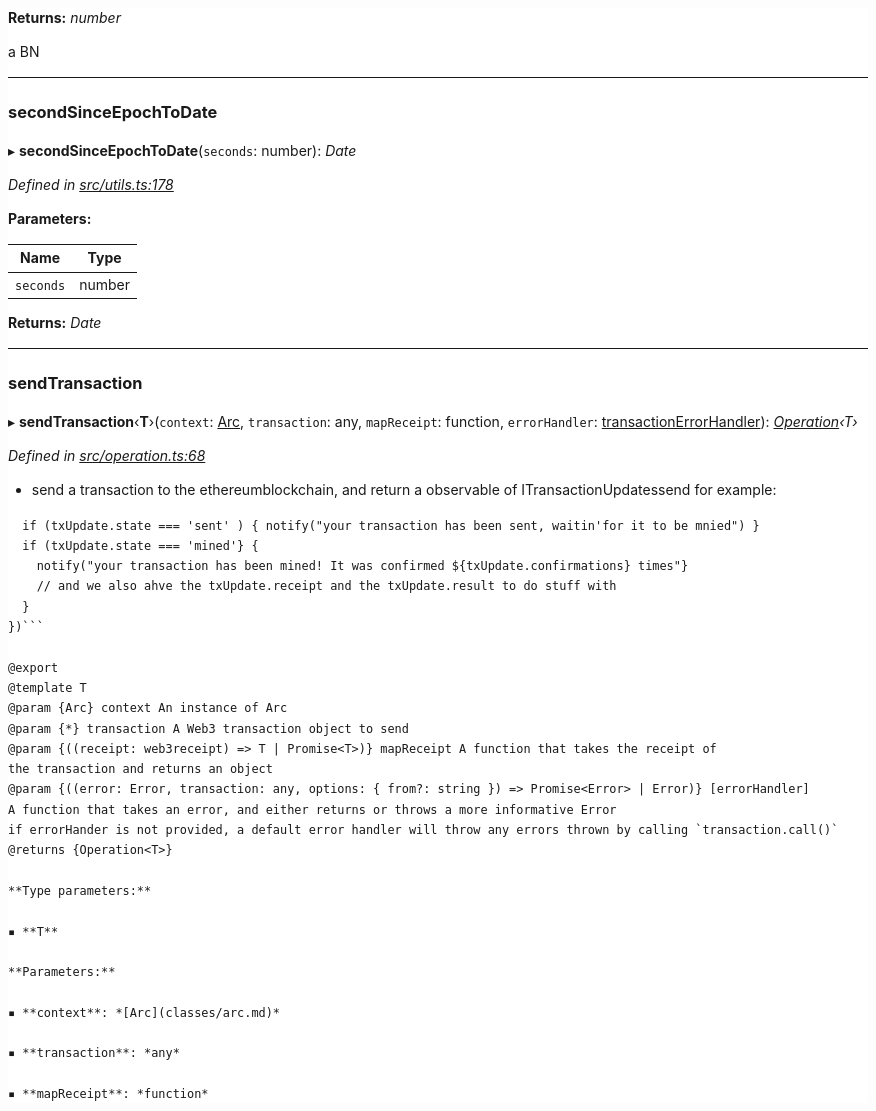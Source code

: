 **Returns:** *number*

a BN

___

###  secondSinceEpochToDate

▸ **secondSinceEpochToDate**(`seconds`: number): *Date*

*Defined in [src/utils.ts:178](https://github.com/daostack/alchemy-monorepo/blob/6a18bc5/packages/arc.js/src/utils.ts#L178)*

**Parameters:**

Name | Type |
------ | ------ |
`seconds` | number |

**Returns:** *Date*

___

###  sendTransaction

▸ **sendTransaction**‹**T**›(`context`: [Arc](classes/arc.md), `transaction`: any, `mapReceipt`: function, `errorHandler`: [transactionErrorHandler](globals.md#transactionerrorhandler)): *[Operation](globals.md#operation)‹T›*

*Defined in [src/operation.ts:68](https://github.com/daostack/alchemy-monorepo/blob/6a18bc5/packages/arc.js/src/operation.ts#L68)*

 * send a transaction to the ethereumblockchain, and return a observable of ITransactionUpdatessend
for example:
 ```sendTransaction(.....).subscribe((txUpdate) => {
   if (txUpdate.state === 'sent' ) { notify("your transaction has been sent, waitin'for it to be mnied") }
   if (txUpdate.state === 'mined'} {
     notify("your transaction has been mined! It was confirmed ${txUpdate.confirmations} times"}
     // and we also ahve the txUpdate.receipt and the txUpdate.result to do stuff with
   }
 })```

@export
@template T
@param {Arc} context An instance of Arc
@param {*} transaction A Web3 transaction object to send
@param {((receipt: web3receipt) => T | Promise<T>)} mapReceipt A function that takes the receipt of
 the transaction and returns an object
@param {((error: Error, transaction: any, options: { from?: string }) => Promise<Error> | Error)} [errorHandler]
 A function that takes an error, and either returns or throws a more informative Error
 if errorHander is not provided, a default error handler will throw any errors thrown by calling `transaction.call()`
@returns {Operation<T>}

**Type parameters:**

▪ **T**

**Parameters:**

▪ **context**: *[Arc](classes/arc.md)*

▪ **transaction**: *any*

▪ **mapReceipt**: *function*

 ```